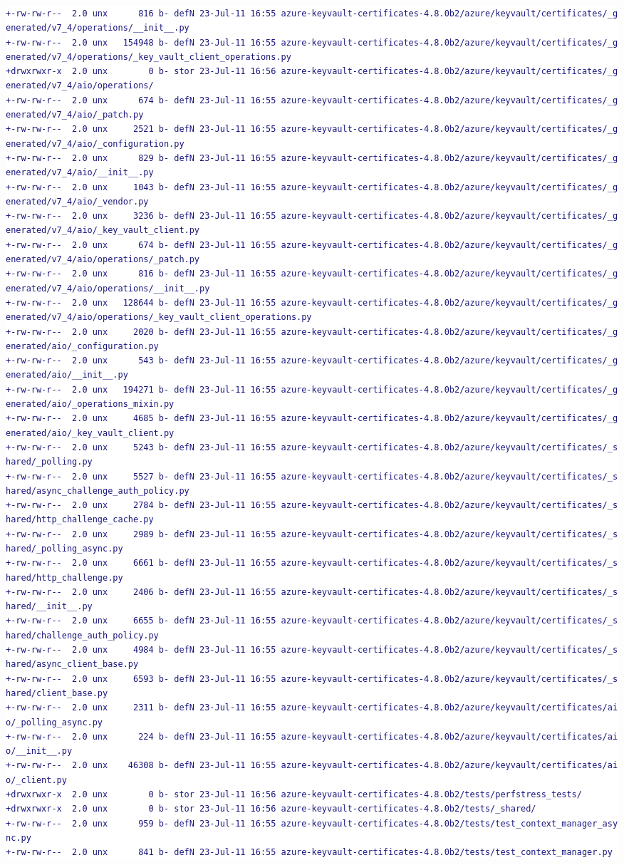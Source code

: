 ```diff
+-rw-rw-r--  2.0 unx      816 b- defN 23-Jul-11 16:55 azure-keyvault-certificates-4.8.0b2/azure/keyvault/certificates/_generated/v7_4/operations/__init__.py
+-rw-rw-r--  2.0 unx   154948 b- defN 23-Jul-11 16:55 azure-keyvault-certificates-4.8.0b2/azure/keyvault/certificates/_generated/v7_4/operations/_key_vault_client_operations.py
+drwxrwxr-x  2.0 unx        0 b- stor 23-Jul-11 16:56 azure-keyvault-certificates-4.8.0b2/azure/keyvault/certificates/_generated/v7_4/aio/operations/
+-rw-rw-r--  2.0 unx      674 b- defN 23-Jul-11 16:55 azure-keyvault-certificates-4.8.0b2/azure/keyvault/certificates/_generated/v7_4/aio/_patch.py
+-rw-rw-r--  2.0 unx     2521 b- defN 23-Jul-11 16:55 azure-keyvault-certificates-4.8.0b2/azure/keyvault/certificates/_generated/v7_4/aio/_configuration.py
+-rw-rw-r--  2.0 unx      829 b- defN 23-Jul-11 16:55 azure-keyvault-certificates-4.8.0b2/azure/keyvault/certificates/_generated/v7_4/aio/__init__.py
+-rw-rw-r--  2.0 unx     1043 b- defN 23-Jul-11 16:55 azure-keyvault-certificates-4.8.0b2/azure/keyvault/certificates/_generated/v7_4/aio/_vendor.py
+-rw-rw-r--  2.0 unx     3236 b- defN 23-Jul-11 16:55 azure-keyvault-certificates-4.8.0b2/azure/keyvault/certificates/_generated/v7_4/aio/_key_vault_client.py
+-rw-rw-r--  2.0 unx      674 b- defN 23-Jul-11 16:55 azure-keyvault-certificates-4.8.0b2/azure/keyvault/certificates/_generated/v7_4/aio/operations/_patch.py
+-rw-rw-r--  2.0 unx      816 b- defN 23-Jul-11 16:55 azure-keyvault-certificates-4.8.0b2/azure/keyvault/certificates/_generated/v7_4/aio/operations/__init__.py
+-rw-rw-r--  2.0 unx   128644 b- defN 23-Jul-11 16:55 azure-keyvault-certificates-4.8.0b2/azure/keyvault/certificates/_generated/v7_4/aio/operations/_key_vault_client_operations.py
+-rw-rw-r--  2.0 unx     2020 b- defN 23-Jul-11 16:55 azure-keyvault-certificates-4.8.0b2/azure/keyvault/certificates/_generated/aio/_configuration.py
+-rw-rw-r--  2.0 unx      543 b- defN 23-Jul-11 16:55 azure-keyvault-certificates-4.8.0b2/azure/keyvault/certificates/_generated/aio/__init__.py
+-rw-rw-r--  2.0 unx   194271 b- defN 23-Jul-11 16:55 azure-keyvault-certificates-4.8.0b2/azure/keyvault/certificates/_generated/aio/_operations_mixin.py
+-rw-rw-r--  2.0 unx     4685 b- defN 23-Jul-11 16:55 azure-keyvault-certificates-4.8.0b2/azure/keyvault/certificates/_generated/aio/_key_vault_client.py
+-rw-rw-r--  2.0 unx     5243 b- defN 23-Jul-11 16:55 azure-keyvault-certificates-4.8.0b2/azure/keyvault/certificates/_shared/_polling.py
+-rw-rw-r--  2.0 unx     5527 b- defN 23-Jul-11 16:55 azure-keyvault-certificates-4.8.0b2/azure/keyvault/certificates/_shared/async_challenge_auth_policy.py
+-rw-rw-r--  2.0 unx     2784 b- defN 23-Jul-11 16:55 azure-keyvault-certificates-4.8.0b2/azure/keyvault/certificates/_shared/http_challenge_cache.py
+-rw-rw-r--  2.0 unx     2989 b- defN 23-Jul-11 16:55 azure-keyvault-certificates-4.8.0b2/azure/keyvault/certificates/_shared/_polling_async.py
+-rw-rw-r--  2.0 unx     6661 b- defN 23-Jul-11 16:55 azure-keyvault-certificates-4.8.0b2/azure/keyvault/certificates/_shared/http_challenge.py
+-rw-rw-r--  2.0 unx     2406 b- defN 23-Jul-11 16:55 azure-keyvault-certificates-4.8.0b2/azure/keyvault/certificates/_shared/__init__.py
+-rw-rw-r--  2.0 unx     6655 b- defN 23-Jul-11 16:55 azure-keyvault-certificates-4.8.0b2/azure/keyvault/certificates/_shared/challenge_auth_policy.py
+-rw-rw-r--  2.0 unx     4984 b- defN 23-Jul-11 16:55 azure-keyvault-certificates-4.8.0b2/azure/keyvault/certificates/_shared/async_client_base.py
+-rw-rw-r--  2.0 unx     6593 b- defN 23-Jul-11 16:55 azure-keyvault-certificates-4.8.0b2/azure/keyvault/certificates/_shared/client_base.py
+-rw-rw-r--  2.0 unx     2311 b- defN 23-Jul-11 16:55 azure-keyvault-certificates-4.8.0b2/azure/keyvault/certificates/aio/_polling_async.py
+-rw-rw-r--  2.0 unx      224 b- defN 23-Jul-11 16:55 azure-keyvault-certificates-4.8.0b2/azure/keyvault/certificates/aio/__init__.py
+-rw-rw-r--  2.0 unx    46308 b- defN 23-Jul-11 16:55 azure-keyvault-certificates-4.8.0b2/azure/keyvault/certificates/aio/_client.py
+drwxrwxr-x  2.0 unx        0 b- stor 23-Jul-11 16:56 azure-keyvault-certificates-4.8.0b2/tests/perfstress_tests/
+drwxrwxr-x  2.0 unx        0 b- stor 23-Jul-11 16:56 azure-keyvault-certificates-4.8.0b2/tests/_shared/
+-rw-rw-r--  2.0 unx      959 b- defN 23-Jul-11 16:55 azure-keyvault-certificates-4.8.0b2/tests/test_context_manager_async.py
+-rw-rw-r--  2.0 unx      841 b- defN 23-Jul-11 16:55 azure-keyvault-certificates-4.8.0b2/tests/test_context_manager.py
```